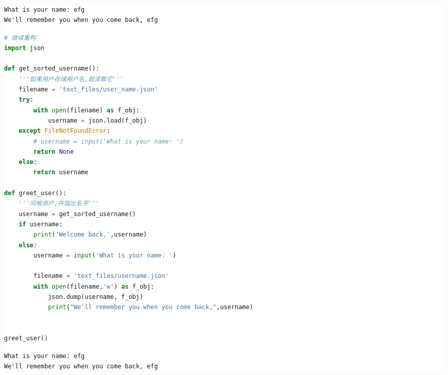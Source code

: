     What is your name: efg
    We'll remember you when you come back, efg
    


```python
# 继续重构
import json

def get_sorted_username():
    '''如果用户存储用户名,就读取它'''
    filename = 'text_files/user_name.json'
    try:
        with open(filename) as f_obj:
            username = json.load(f_obj)
    except FileNotFoundError:
        # username = input('What is your name: ')
        return None
    else:
        return username

def greet_user():
    '''问候用户,并指出名字'''
    username = get_sorted_username()
    if username:
        print('Welcome back,',username)
    else:
        username = input('What is your name: ')

        filename = 'text_files/username.json'
        with open(filename,'w') as f_obj:
            json.dump(username, f_obj)
            print("We'll remember you when you come back,",username)
            

greet_user()
```

    What is your name: efg
    We'll remember you when you come back, efg
    


```python

```
